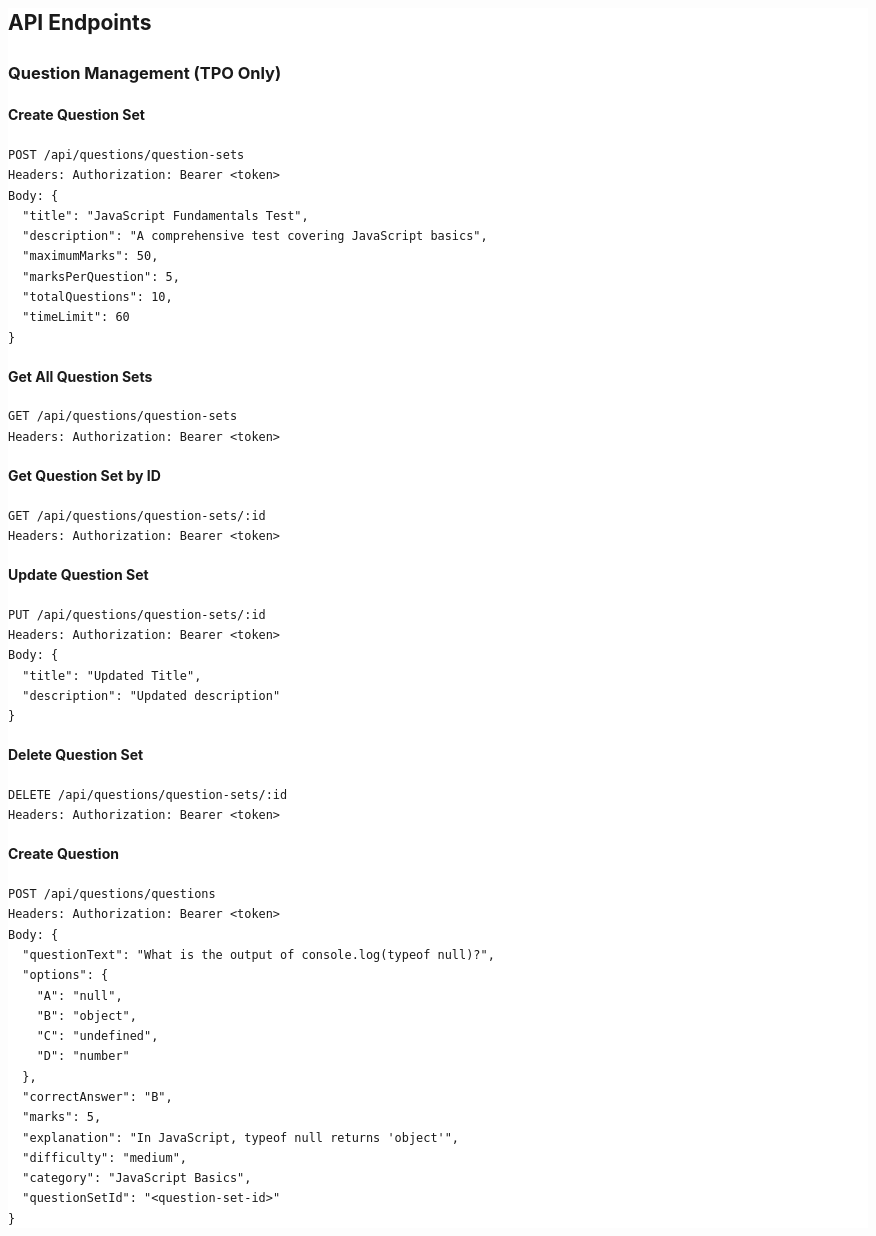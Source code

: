 ## API Endpoints

### Question Management (TPO Only)

#### Create Question Set
```
POST /api/questions/question-sets
Headers: Authorization: Bearer <token>
Body: {
  "title": "JavaScript Fundamentals Test",
  "description": "A comprehensive test covering JavaScript basics",
  "maximumMarks": 50,
  "marksPerQuestion": 5,
  "totalQuestions": 10,
  "timeLimit": 60
}
```

#### Get All Question Sets
```
GET /api/questions/question-sets
Headers: Authorization: Bearer <token>
```

#### Get Question Set by ID
```
GET /api/questions/question-sets/:id
Headers: Authorization: Bearer <token>
```

#### Update Question Set
```
PUT /api/questions/question-sets/:id
Headers: Authorization: Bearer <token>
Body: {
  "title": "Updated Title",
  "description": "Updated description"
}
```

#### Delete Question Set
```
DELETE /api/questions/question-sets/:id
Headers: Authorization: Bearer <token>
```

#### Create Question
```
POST /api/questions/questions
Headers: Authorization: Bearer <token>
Body: {
  "questionText": "What is the output of console.log(typeof null)?",
  "options": {
    "A": "null",
    "B": "object",
    "C": "undefined",
    "D": "number"
  },
  "correctAnswer": "B",
  "marks": 5,
  "explanation": "In JavaScript, typeof null returns 'object'",
  "difficulty": "medium",
  "category": "JavaScript Basics",
  "questionSetId": "<question-set-id>"
}
```